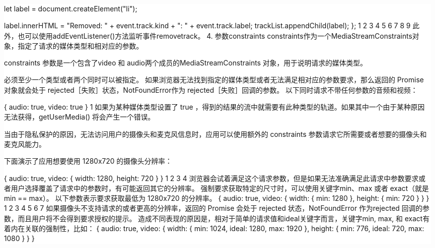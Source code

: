   let label = document.createElement("li");

  label.innerHTML = "Removed: " + event.track.kind + ": " + event.track.label;
  trackList.appendChild(label);
};
1
2
3
4
5
6
7
8
9
此外，也可以使用addEventListener()方法监听事件removetrack。
4. 参数constraints
constraints作为一个MediaStreamConstraints对象，指定了请求的媒体类型和相对应的参数。

constraints 参数是一个包含了video 和 audio两个成员的MediaStreamConstraints 对象，用于说明请求的媒体类型。

必须至少一个类型或者两个同时可以被指定。
如果浏览器无法找到指定的媒体类型或者无法满足相对应的参数要求，那么返回的 Promise 对象就会处于 rejected［失败］状态，NotFoundError作为 rejected［失败］回调的参数。
以下同时请求不带任何参数的音频和视频：

{ audio: true, video: true }
1
如果为某种媒体类型设置了 true ，得到的结果的流中就需要有此种类型的轨道。如果其中一个由于某种原因无法获得，getUserMedia() 将会产生一个错误。

当由于隐私保护的原因，无法访问用户的摄像头和麦克风信息时，应用可以使用额外的 constraints 参数请求它所需要或者想要的摄像头和麦克风能力。

下面演示了应用想要使用 1280x720 的摄像头分辨率：

{
  audio: true,
  video: { width: 1280, height: 720 }
}
1
2
3
4
浏览器会试着满足这个请求参数，但是如果无法准确满足此请求中参数要求或者用户选择覆盖了请求中的参数时，有可能返回其它的分辨率。
强制要求获取特定的尺寸时，可以使用关键字min、max 或者 exact（就是 min == max）。
以下参数表示要求获取最低为 1280x720 的分辨率。
{
  audio: true,
  video: {
    width: { min: 1280 },
    height: { min: 720 }
  }
}
1
2
3
4
5
6
7
如果摄像头不支持请求的或者更高的分辨率，返回的 Promise 会处于 rejected 状态，NotFoundError 作为rejected 回调的参数，而且用户将不会得到要求授权的提示。
造成不同表现的原因是，相对于简单的请求值和ideal关键字而言，关键字min, max, 和 exact有着内在关联的强制性，比如：
{
  audio: true,
  video: {
    width: { min: 1024, ideal: 1280, max: 1920 },
    height: { min: 776, ideal: 720, max: 1080 }
  }
}